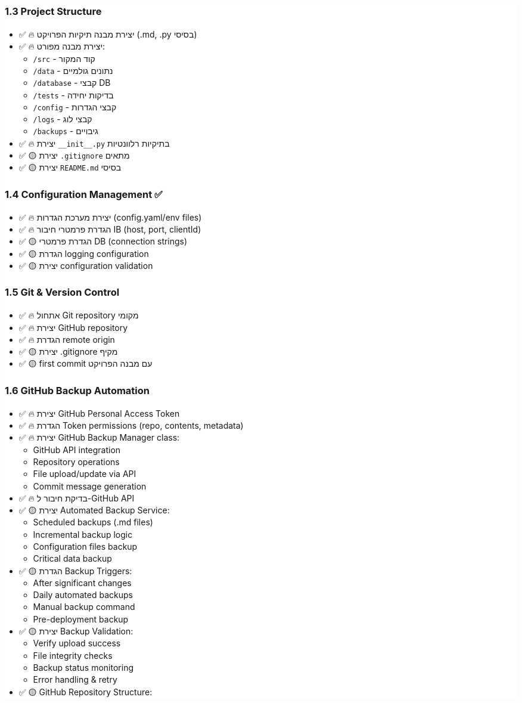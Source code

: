 ### 1.3 Project Structure
- ✅ 🔥 יצירת מבנה תיקיות הפרויקט (.md, .py בסיסי)
- ✅ 🔥 יצירת מבנה מפורט:
  - `/src` - קוד המקור
  - `/data` - נתונים גולמיים
  - `/database` - קבצי DB
  - `/tests` - בדיקות יחידה
  - `/config` - קבצי הגדרות
  - `/logs` - קבצי לוג
  - `/backups` - גיבויים
- ✅ 🔥 יצירת `__init__.py` בתיקיות רלוונטיות
- ✅ 🟡 יצירת `.gitignore` מתאים
- ✅ 🟡 יצירת `README.md` בסיסי

### 1.4 Configuration Management ✅
- ✅ 🔥 יצירת מערכת הגדרות (config.yaml/env files)
- ✅ 🔥 הגדרת פרמטרי חיבור IB (host, port, clientId)
- ✅ 🟡 הגדרת פרמטרי DB (connection strings)
- ✅ 🟡 הגדרת logging configuration
- ✅ 🟡 יצירת configuration validation

### 1.5 Git & Version Control
- ✅ 🔥 אתחול Git repository מקומי
- ✅ 🔥 יצירת GitHub repository
- ✅ 🔥 הגדרת remote origin
- ✅ 🟡 יצירת .gitignore מקיף
- ✅ 🟡 first commit עם מבנה הפרויקט

### 1.6 GitHub Backup Automation
- ✅ 🔥 יצירת GitHub Personal Access Token
- ✅ 🔥 הגדרת Token permissions (repo, contents, metadata)
- ✅ 🔥 יצירת GitHub Backup Manager class:
  - GitHub API integration
  - Repository operations
  - File upload/update via API
  - Commit message generation
- ✅ 🔥 בדיקת חיבור ל-GitHub API
- ✅ 🟡 יצירת Automated Backup Service:
  - Scheduled backups (.md files)
  - Incremental backup logic
  - Configuration files backup
  - Critical data backup
- ✅ 🟡 הגדרת Backup Triggers:
  - After significant changes
  - Daily automated backups
  - Manual backup command
  - Pre-deployment backup
- ✅ 🟡 יצירת Backup Validation:
  - Verify upload success
  - File integrity checks
  - Backup status monitoring
  - Error handling & retry
- ✅ 🟡 GitHub Repository Structure:
